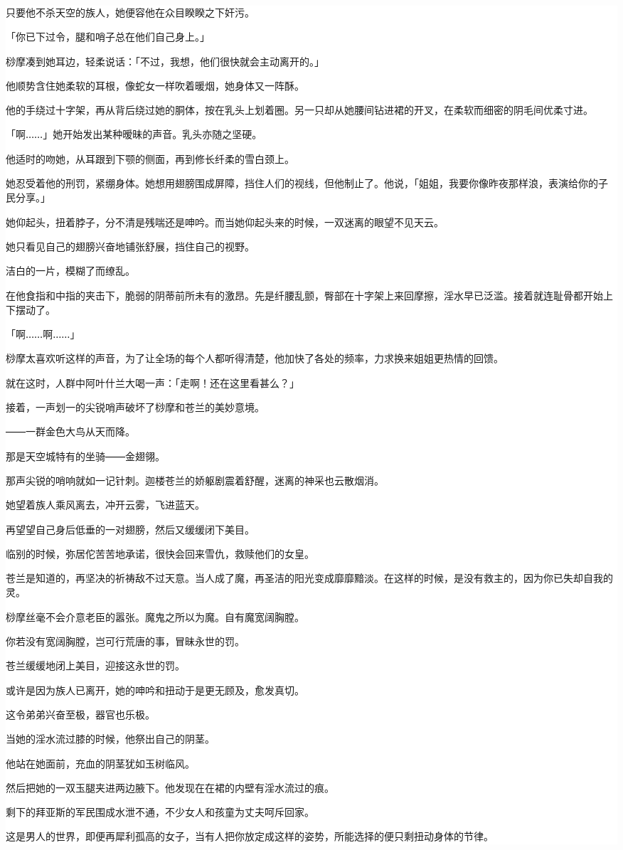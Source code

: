只要他不杀天空的族人，她便容他在众目睽睽之下奸污。

「你已下过令，腿和哨子总在他们自己身上。」

桫摩凑到她耳边，轻柔说话：「不过，我想，他们很快就会主动离开的。」

他顺势含住她柔软的耳根，像蛇女一样吹着暖烟，她身体又一阵酥。

他的手绕过十字架，再从背后绕过她的胴体，按在乳头上划着圈。另一只却从她腰间钻进裙的开叉，在柔软而细密的阴毛间优柔寸进。

「啊……」她开始发出某种暧昧的声音。乳头亦随之坚硬。

他适时的吻她，从耳跟到下颚的侧面，再到修长纤柔的雪白颈上。

她忍受着他的刑罚，紧绷身体。她想用翅膀围成屏障，挡住人们的视线，但他制止了。他说，「姐姐，我要你像昨夜那样浪，表演给你的子民分享。」

她仰起头，扭着脖子，分不清是残喘还是呻吟。而当她仰起头来的时候，一双迷离的眼望不见天云。

她只看见自己的翅膀兴奋地铺张舒展，挡住自己的视野。

洁白的一片，模糊了而缭乱。

在他食指和中指的夹击下，脆弱的阴蒂前所未有的激昂。先是纤腰乱颤，臀部在十字架上来回摩擦，淫水早已泛滥。接着就连耻骨都开始上下摆动了。

「啊……啊……」

桫摩太喜欢听这样的声音，为了让全场的每个人都听得清楚，他加快了各处的频率，力求换来姐姐更热情的回馈。

就在这时，人群中阿叶什兰大喝一声：「走啊！还在这里看甚么？」

接着，一声划一的尖锐哨声破坏了桫摩和苍兰的美妙意境。

——一群金色大鸟从天而降。

那是天空城特有的坐骑——金翅翎。

那声尖锐的哨响就如一记针刺。迦楼苍兰的娇躯剧震着舒醒，迷离的神采也云散烟消。

她望着族人乘风离去，冲开云雾，飞进蓝天。

再望望自己身后低垂的一对翅膀，然后又缓缓闭下美目。

临别的时候，弥居佗苦苦地承诺，很快会回来雪仇，救赎他们的女皇。

苍兰是知道的，再坚决的祈祷敌不过天意。当人成了魔，再圣洁的阳光变成靡靡黯淡。在这样的时候，是没有救主的，因为你已失却自我的灵。

桫摩丝毫不会介意老臣的嚣张。魔鬼之所以为魔。自有魔宽阔胸膛。

你若没有宽阔胸膛，岂可行荒唐的事，冒昧永世的罚。

苍兰缓缓地闭上美目，迎接这永世的罚。

或许是因为族人已离开，她的呻吟和扭动于是更无顾及，愈发真切。

这令弟弟兴奋至极，器官也乐极。

当她的淫水流过膝的时候，他祭出自己的阴茎。

他站在她面前，充血的阴茎犹如玉树临风。

然后把她的一双玉腿夹进两边腋下。他发现在在裙的内壁有淫水流过的痕。

剩下的拜亚斯的军民围成水泄不通，不少女人和孩童为丈夫呵斥回家。

这是男人的世界，即便再犀利孤高的女子，当有人把你放定成这样的姿势，所能选择的便只剩扭动身体的节律。
